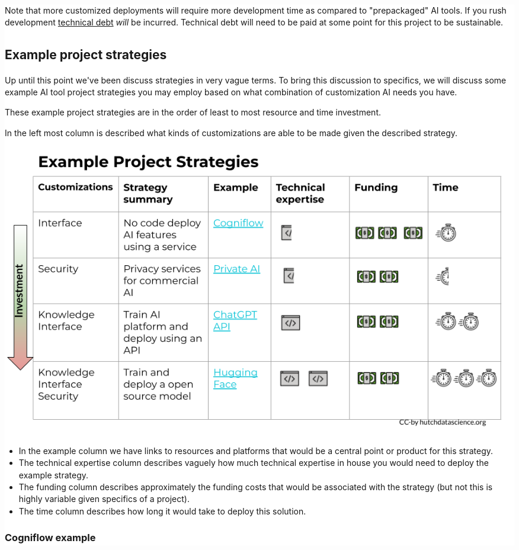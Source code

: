 Note that more customized deployments will require more development time as compared to "prepackaged" AI tools.
If you rush development [technical debt](https://www.productplan.com/glossary/technical-debt/) *will* be incurred. Technical debt will need to be paid at some point for this project to be sustainable.

## Example project strategies

Up until this point we've been discuss strategies in very vague terms. To bring this discussion to specifics, we will discuss some example AI tool project strategies you may employ based on what combination of customization AI needs you have.

These example project strategies are in the order of least to most resource and time investment.

In the left most column is described what kinds of customizations are able to be made given the described strategy.

<img src="03c-Determining-AI-Needs-determining-needs_files/figure-html//1GgsDe7dYA91RY_xCbcDRzSPGuxIMXnyHPbzL1h57pE4_g2a6104c5b4d_0_150.png" width="100%" />

- In the example column we have links to resources and platforms that would be a central point or product for this strategy.
- The technical expertise column describes vaguely how much technical expertise in house you would need to deploy the example strategy.
- The funding column describes approximately the funding costs that would be associated with the strategy (but not this is highly variable given specifics of a project).
- The time column describes how long it would take to deploy this solution.


### Cogniflow example
